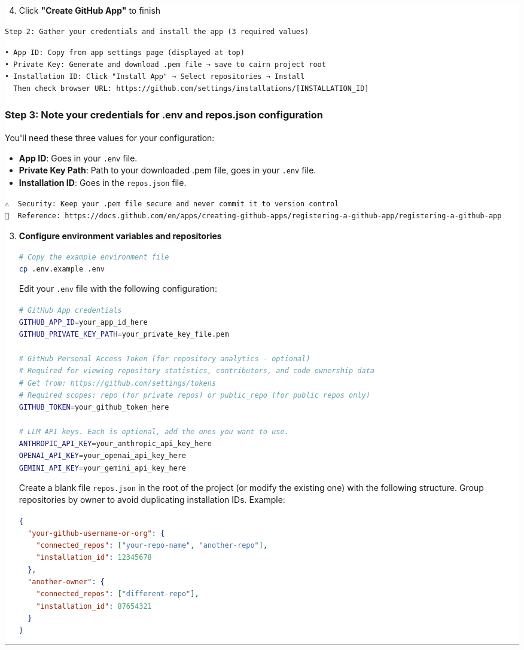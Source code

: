    4. Click **"Create GitHub App"** to finish

   ```
   Step 2: Gather your credentials and install the app (3 required values)
   ```
   ```
   • App ID: Copy from app settings page (displayed at top)
   • Private Key: Generate and download .pem file → save to cairn project root
   • Installation ID: Click "Install App" → Select repositories → Install
     Then check browser URL: https://github.com/settings/installations/[INSTALLATION_ID]
   ```

   ### Step 3: Note your credentials for .env and repos.json configuration

   You'll need these three values for your configuration:
   - **App ID**: Goes in your `.env` file.
   - **Private Key Path**: Path to your downloaded .pem file, goes in your `.env` file.
   - **Installation ID**: Goes in the `repos.json` file.


   ```
   ⚠️  Security: Keep your .pem file secure and never commit it to version control
   📖  Reference: https://docs.github.com/en/apps/creating-github-apps/registering-a-github-app/registering-a-github-app
   ```


3. **Configure environment variables and repositories**
   ```bash
   # Copy the example environment file
   cp .env.example .env
   ```

   Edit your `.env` file with the following configuration:
   ```bash
   # GitHub App credentials
   GITHUB_APP_ID=your_app_id_here
   GITHUB_PRIVATE_KEY_PATH=your_private_key_file.pem

   # GitHub Personal Access Token (for repository analytics - optional)
   # Required for viewing repository statistics, contributors, and code ownership data
   # Get from: https://github.com/settings/tokens
   # Required scopes: repo (for private repos) or public_repo (for public repos only)
   GITHUB_TOKEN=your_github_token_here

   # LLM API keys. Each is optional, add the ones you want to use.
   ANTHROPIC_API_KEY=your_anthropic_api_key_here
   OPENAI_API_KEY=your_openai_api_key_here
   GEMINI_API_KEY=your_gemini_api_key_here
   ```

   Create a blank file `repos.json` in the root of the project (or modify the existing one) with the following structure. Group repositories by owner to avoid duplicating installation IDs.
   Example:
    ```json
    {
      "your-github-username-or-org": {
        "connected_repos": ["your-repo-name", "another-repo"],
        "installation_id": 12345678
      },
      "another-owner": {
        "connected_repos": ["different-repo"],
        "installation_id": 87654321
      }
    }
    ```
---
